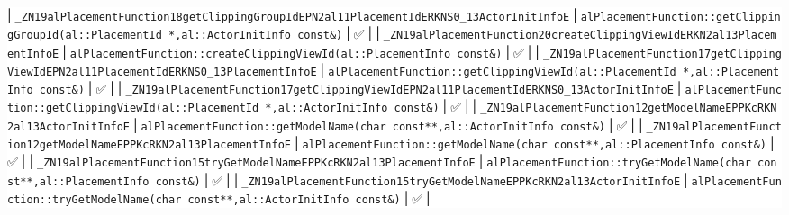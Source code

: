 | `_ZN19alPlacementFunction18getClippingGroupIdEPN2al11PlacementIdERKNS0_13ActorInitInfoE` | `alPlacementFunction::getClippingGroupId(al::PlacementId *,al::ActorInitInfo const&)` | :white_check_mark: |
| `_ZN19alPlacementFunction20createClippingViewIdERKN2al13PlacementInfoE` | `alPlacementFunction::createClippingViewId(al::PlacementInfo const&)` | :white_check_mark: |
| `_ZN19alPlacementFunction17getClippingViewIdEPN2al11PlacementIdERKNS0_13PlacementInfoE` | `alPlacementFunction::getClippingViewId(al::PlacementId *,al::PlacementInfo const&)` | :white_check_mark: |
| `_ZN19alPlacementFunction17getClippingViewIdEPN2al11PlacementIdERKNS0_13ActorInitInfoE` | `alPlacementFunction::getClippingViewId(al::PlacementId *,al::ActorInitInfo const&)` | :white_check_mark: |
| `_ZN19alPlacementFunction12getModelNameEPPKcRKN2al13ActorInitInfoE` | `alPlacementFunction::getModelName(char const**,al::ActorInitInfo const&)` | :white_check_mark: |
| `_ZN19alPlacementFunction12getModelNameEPPKcRKN2al13PlacementInfoE` | `alPlacementFunction::getModelName(char const**,al::PlacementInfo const&)` | :white_check_mark: |
| `_ZN19alPlacementFunction15tryGetModelNameEPPKcRKN2al13PlacementInfoE` | `alPlacementFunction::tryGetModelName(char const**,al::PlacementInfo const&)` | :white_check_mark: |
| `_ZN19alPlacementFunction15tryGetModelNameEPPKcRKN2al13ActorInitInfoE` | `alPlacementFunction::tryGetModelName(char const**,al::ActorInitInfo const&)` | :white_check_mark: |
